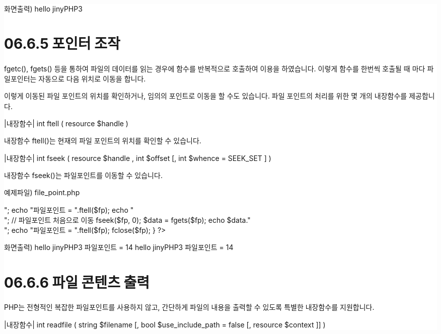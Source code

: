 화면출력)
hello jinyPHP3

06.6.5 포인터 조작
====================

fgetc(), fgets() 등을 통하여 파일의 데이터를 읽는 경우에 함수를 반복적으로 호출하여 이용을 하였습니다. 이렇게 함수를 한번씩 호출될 때 마다 파일포인터는 자동으로 다음 위치로 이동을 합니다.

이렇게 이동된 파일 포인트의 위치를 확인하거나, 임의의 포인트로 이동을 할 수도 있습니다. 파일 포인트의 처리를 위한 몇 개의 내장함수를 제공합니다.

|내장함수|
int ftell ( resource $handle )

내장함수 ftell()는 현재의 파일 포인트의 위치를 확인할 수 있습니다.

|내장함수| 
int fseek ( resource $handle , int $offset [, int $whence = SEEK_SET ] )

내장함수 fseek()는 파일포인트를 이동할 수 있습니다.

예제파일) file_point.php
<?php
	$filename = './readme.txt';

	if ($fp = fopen($filename, "r")){
		$data = fgets($fp);
		echo $data."<br>";
		echo "파일포인트 = ".ftell($fp);

		echo  "<br>";

		// 파일포인트 처음으로 이동
		fseek($fp, 0);
		$data = fgets($fp);
		echo $data."<br>";
		echo "파일포인트 = ".ftell($fp);

		fclose($fp);
	}

?>

화면출력)
hello jinyPHP3
파일포인트 = 14
hello jinyPHP3
파일포인트 = 14


06.6.6 파일  콘텐츠 출력
====================

PHP는 전형적인 복잡한 파일포인트를 사용하지 않고, 간단하게 파일의 내용을 출력할 수 있도록 특별한 내장함수를 지원합니다.  

|내장함수|
int readfile ( string $filename [, bool $use_include_path = false [, resource $context ]] )
